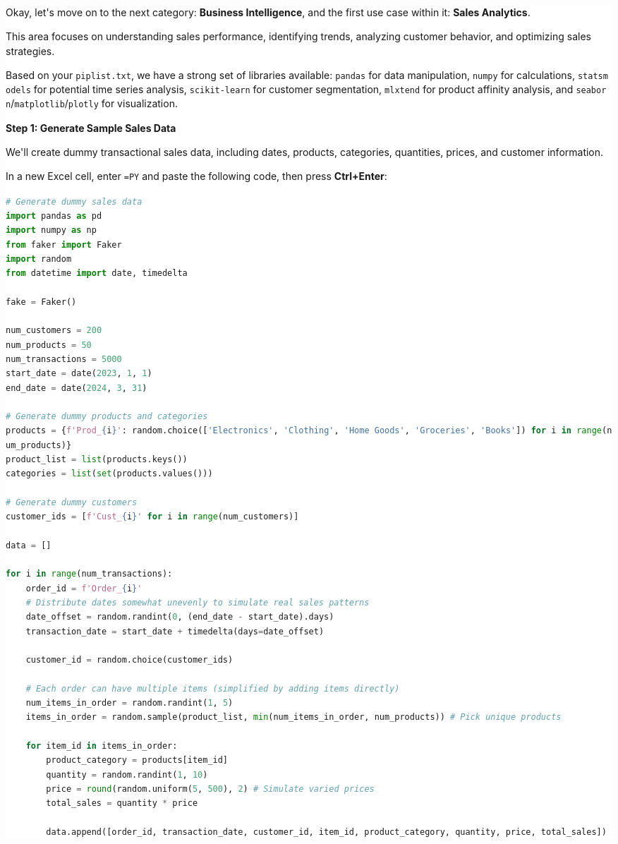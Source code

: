 Okay, let's move on to the next category: **Business Intelligence**, and the first use case within it: **Sales Analytics**.

This area focuses on understanding sales performance, identifying trends, analyzing customer behavior, and optimizing sales strategies.

Based on your `piplist.txt`, we have a strong set of libraries available: `pandas` for data manipulation, `numpy` for calculations, `statsmodels` for potential time series analysis, `scikit-learn` for customer segmentation, `mlxtend` for product affinity analysis, and `seaborn`/`matplotlib`/`plotly` for visualization.

**Step 1: Generate Sample Sales Data**

We'll create dummy transactional sales data, including dates, products, categories, quantities, prices, and customer information.

In a new Excel cell, enter `=PY` and paste the following code, then press **Ctrl+Enter**:

```python
# Generate dummy sales data
import pandas as pd
import numpy as np
from faker import Faker
import random
from datetime import date, timedelta

fake = Faker()

num_customers = 200
num_products = 50
num_transactions = 5000
start_date = date(2023, 1, 1)
end_date = date(2024, 3, 31)

# Generate dummy products and categories
products = {f'Prod_{i}': random.choice(['Electronics', 'Clothing', 'Home Goods', 'Groceries', 'Books']) for i in range(num_products)}
product_list = list(products.keys())
categories = list(set(products.values()))

# Generate dummy customers
customer_ids = [f'Cust_{i}' for i in range(num_customers)]

data = []

for i in range(num_transactions):
    order_id = f'Order_{i}'
    # Distribute dates somewhat unevenly to simulate real sales patterns
    date_offset = random.randint(0, (end_date - start_date).days)
    transaction_date = start_date + timedelta(days=date_offset)

    customer_id = random.choice(customer_ids)

    # Each order can have multiple items (simplified by adding items directly)
    num_items_in_order = random.randint(1, 5)
    items_in_order = random.sample(product_list, min(num_items_in_order, num_products)) # Pick unique products

    for item_id in items_in_order:
        product_category = products[item_id]
        quantity = random.randint(1, 10)
        price = round(random.uniform(5, 500), 2) # Simulate varied prices
        total_sales = quantity * price

        data.append([order_id, transaction_date, customer_id, item_id, product_category, quantity, price, total_sales])
```